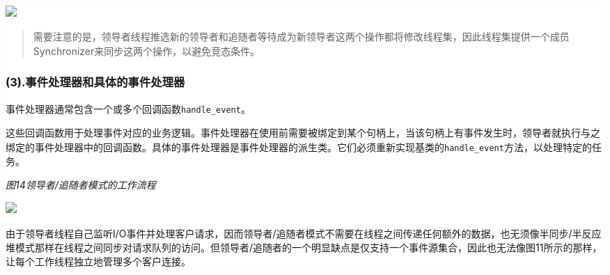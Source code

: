 ![](https://raw.githubusercontent.com/BeginMan/beginman.github.io/master/img/in-post/unp-17.jpg)

>需要注意的是，领导者线程推选新的领导者和追随者等待成为新领导者这两个操作都将修改线程集，因此线程集提供一个成员Synchronizer来同步这两个操作，以避免竞态条件。

### (3).事件处理器和具体的事件处理器
事件处理器通常包含一个或多个回调函数`handle_event`。

这些回调函数用于处理事件对应的业务逻辑。事件处理器在使用前需要被绑定到某个句柄上，当该句柄上有事件发生时，领导者就执行与之绑定的事件处理器中的回调函数。具体的事件处理器是事件处理器的派生类。它们必须重新实现基类的`handle_event`方法，以处理特定的任务。

*图14领导者/追随者模式的工作流程*


![](https://raw.githubusercontent.com/BeginMan/beginman.github.io/master/img/in-post/unp-18.jpg)

由于领导者线程自己监听I/O事件并处理客户请求，因而领导者/追随者模式不需要在线程之间传递任何额外的数据，也无须像半同步/半反应堆模式那样在线程之间同步对请求队列的访问。但领导者/追随者的一个明显缺点是仅支持一个事件源集合，因此也无法像图11所示的那样，让每个工作线程独立地管理多个客户连接。

